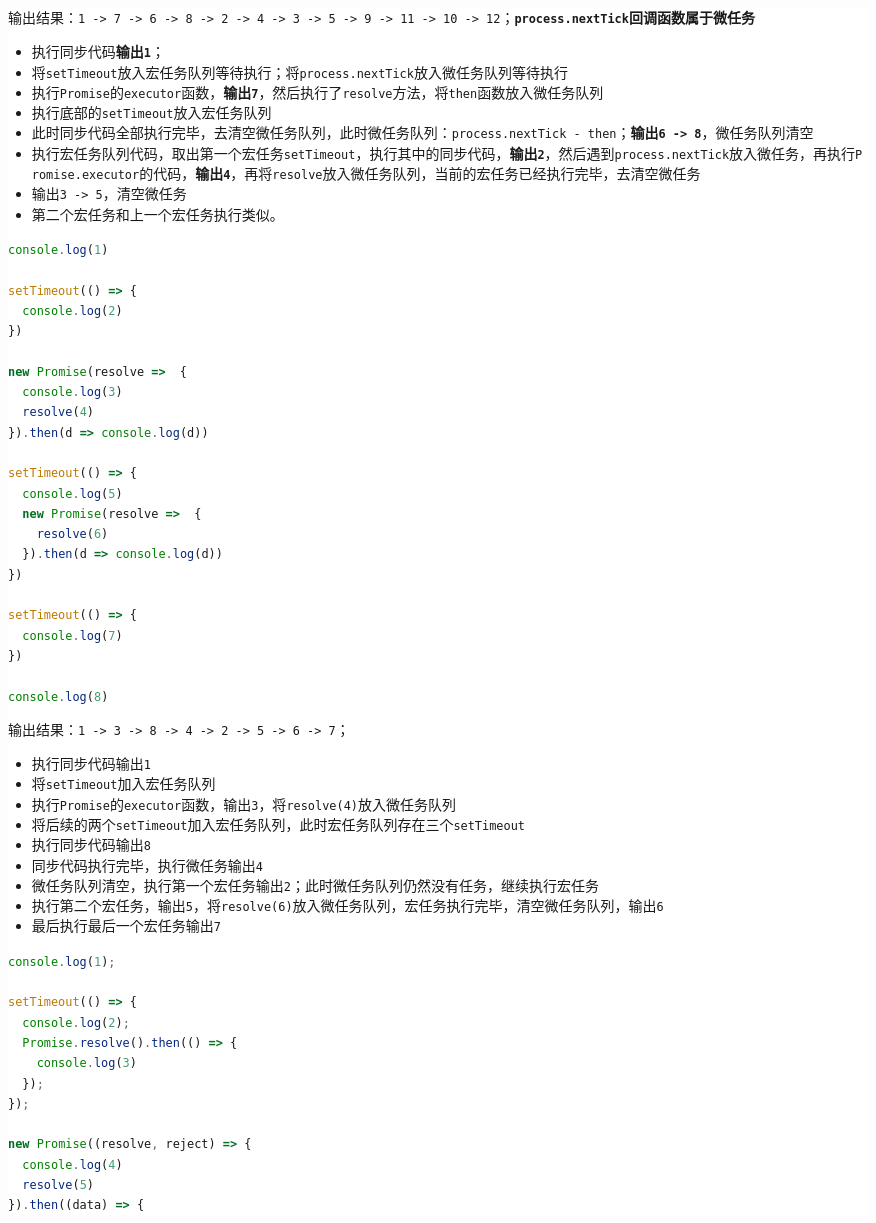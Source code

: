输出结果：`1 -> 7 -> 6 -> 8 -> 2 -> 4 -> 3 -> 5 -> 9 -> 11 -> 10 -> 12`；**`process.nextTick`回调函数属于微任务**

* 执行同步代码**输出`1`**；
* 将`setTimeout`放入宏任务队列等待执行；将`process.nextTick`放入微任务队列等待执行
* 执行`Promise`的`executor`函数，**输出`7`**，然后执行了`resolve`方法，将`then`函数放入微任务队列
* 执行底部的`setTimeout`放入宏任务队列
* 此时同步代码全部执行完毕，去清空微任务队列，此时微任务队列：`process.nextTick - then`；**输出`6 -> 8`**，微任务队列清空
* 执行宏任务队列代码，取出第一个宏任务`setTimeout`，执行其中的同步代码，**输出`2`**，然后遇到`process.nextTick`放入微任务，再执行`Promise.executor`的代码，**输出`4`**，再将`resolve`放入微任务队列，当前的宏任务已经执行完毕，去清空微任务
* 输出`3 -> 5`，清空微任务
* 第二个宏任务和上一个宏任务执行类似。



```typescript
console.log(1)

setTimeout(() => {
  console.log(2)
})

new Promise(resolve =>  {
  console.log(3)
  resolve(4)
}).then(d => console.log(d))

setTimeout(() => {
  console.log(5)
  new Promise(resolve =>  {
    resolve(6)
  }).then(d => console.log(d))
})

setTimeout(() => {
  console.log(7)
})

console.log(8)
```

输出结果：`1 -> 3 -> 8 -> 4 -> 2 -> 5 -> 6 -> 7`；

* 执行同步代码输出`1`
* 将`setTimeout`加入宏任务队列
* 执行`Promise`的`executor`函数，输出`3`，将`resolve(4)`放入微任务队列
* 将后续的两个`setTimeout`加入宏任务队列，此时宏任务队列存在三个`setTimeout`
* 执行同步代码输出`8`
* 同步代码执行完毕，执行微任务输出`4`
* 微任务队列清空，执行第一个宏任务输出`2`；此时微任务队列仍然没有任务，继续执行宏任务
* 执行第二个宏任务，输出`5`，将`resolve(6)`放入微任务队列，宏任务执行完毕，清空微任务队列，输出`6`
* 最后执行最后一个宏任务输出`7`



```javascript
console.log(1);
    
setTimeout(() => {
  console.log(2);
  Promise.resolve().then(() => {
    console.log(3)
  });
});

new Promise((resolve, reject) => {
  console.log(4)
  resolve(5)
}).then((data) => {
```